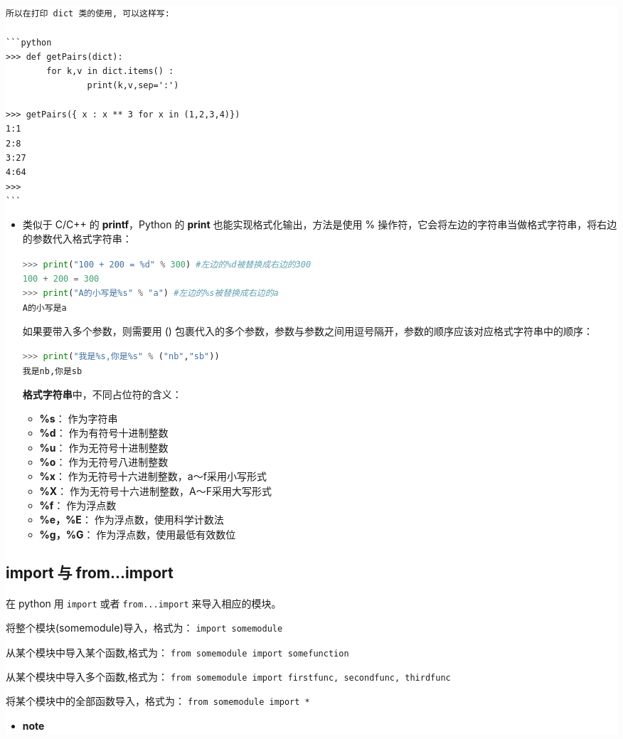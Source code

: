     所以在打印 dict 类的使用, 可以这样写:

    ```python
    >>> def getPairs(dict):
            for k,v in dict.items() :
                    print(k,v,sep=':')
    
    >>> getPairs({ x : x ** 3 for x in (1,2,3,4)})
    1:1
    2:8
    3:27
    4:64
    >>> 
    ```
    
  - 类似于 C/C++ 的 **printf**，Python 的 **print** 也能实现格式化输出，方法是使用 % 操作符，它会将左边的字符串当做格式字符串，将右边的参数代入格式字符串：
  
    ```python
    >>> print("100 + 200 = %d" % 300) #左边的%d被替换成右边的300
    100 + 200 = 300
    >>> print("A的小写是%s" % "a") #左边的%s被替换成右边的a
    A的小写是a
    ```
  
    如果要带入多个参数，则需要用 () 包裹代入的多个参数，参数与参数之间用逗号隔开，参数的顺序应该对应格式字符串中的顺序：
  
    ```python
    >>> print("我是%s,你是%s" % ("nb","sb"))
    我是nb,你是sb
    ```
  
    **格式字符串**中，不同占位符的含义：
  
    - **%s**： 作为字符串
    - **%d**： 作为有符号十进制整数
    - **%u**： 作为无符号十进制整数
    - **%o**： 作为无符号八进制整数
    - **%x**： 作为无符号十六进制整数，a～f采用小写形式
    - **%X**： 作为无符号十六进制整数，A～F采用大写形式
    - **%f**： 作为浮点数
    - **%e，%E**： 作为浮点数，使用科学计数法
    - **%g，%G**： 作为浮点数，使用最低有效数位

## import 与 from...import

在 python 用 `import` 或者 `from...import` 来导入相应的模块。

将整个模块(somemodule)导入，格式为： `import somemodule`

从某个模块中导入某个函数,格式为： `from somemodule import somefunction`

从某个模块中导入多个函数,格式为： `from somemodule import firstfunc, secondfunc, thirdfunc`

将某个模块中的全部函数导入，格式为： `from somemodule import *`

- **note**
